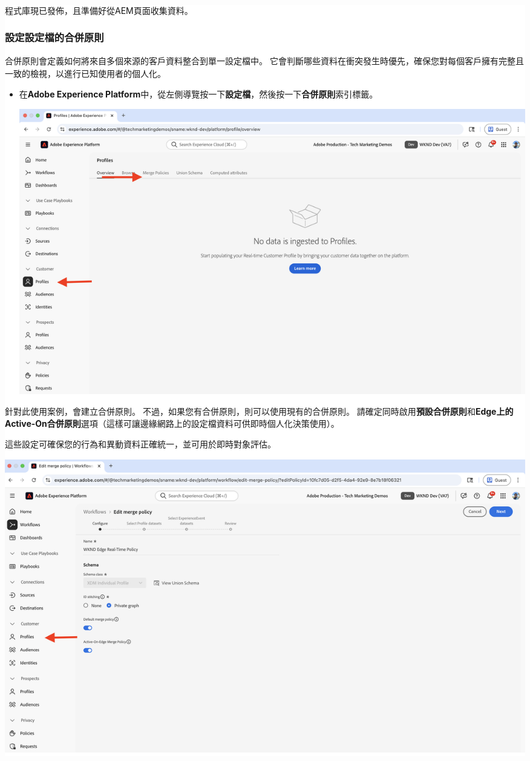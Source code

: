 程式庫現已發佈，且準備好從AEM頁面收集資料。

### 設定設定檔的合併原則

合併原則會定義如何將來自多個來源的客戶資料整合到單一設定檔中。 它會判斷哪些資料在衝突發生時優先，確保您對每個客戶擁有完整且一致的檢視，以進行已知使用者的個人化。

- 在&#x200B;**Adobe Experience Platform**&#x200B;中，從左側導覽按一下&#x200B;**設定檔**，然後按一下&#x200B;**合併原則**&#x200B;索引標籤。

  ![合併原則](../assets/use-cases/known-user-personalization/profile-merge-policies.png)

針對此使用案例，會建立合併原則。 不過，如果您有合併原則，則可以使用現有的合併原則。 請確定同時啟用&#x200B;**預設合併原則**&#x200B;和&#x200B;**Edge上的Active-On合併原則**&#x200B;選項（這樣可讓邊緣網路上的設定檔資料可供即時個人化決策使用）。

這些設定可確保您的行為和異動資料正確統一，並可用於即時對象評估。

![合併原則](../assets/use-cases/known-user-personalization/merge-policy.png)